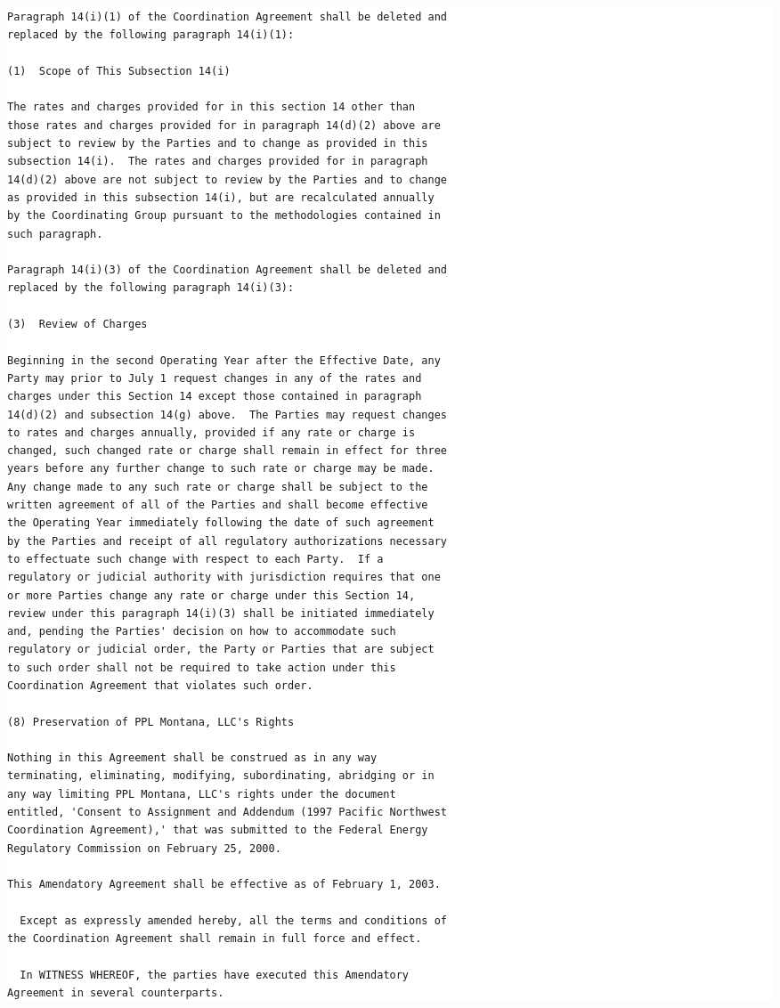     Paragraph 14(i)(1) of the Coordination Agreement shall be deleted and  
    replaced by the following paragraph 14(i)(1):  
  
    (1)  Scope of This Subsection 14(i)  
  
    The rates and charges provided for in this section 14 other than  
    those rates and charges provided for in paragraph 14(d)(2) above are  
    subject to review by the Parties and to change as provided in this  
    subsection 14(i).  The rates and charges provided for in paragraph  
    14(d)(2) above are not subject to review by the Parties and to change  
    as provided in this subsection 14(i), but are recalculated annually  
    by the Coordinating Group pursuant to the methodologies contained in  
    such paragraph.  
  
    Paragraph 14(i)(3) of the Coordination Agreement shall be deleted and  
    replaced by the following paragraph 14(i)(3):  
  
    (3)  Review of Charges  
  
    Beginning in the second Operating Year after the Effective Date, any  
    Party may prior to July 1 request changes in any of the rates and  
    charges under this Section 14 except those contained in paragraph  
    14(d)(2) and subsection 14(g) above.  The Parties may request changes  
    to rates and charges annually, provided if any rate or charge is  
    changed, such changed rate or charge shall remain in effect for three  
    years before any further change to such rate or charge may be made.  
    Any change made to any such rate or charge shall be subject to the  
    written agreement of all of the Parties and shall become effective  
    the Operating Year immediately following the date of such agreement  
    by the Parties and receipt of all regulatory authorizations necessary  
    to effectuate such change with respect to each Party.  If a  
    regulatory or judicial authority with jurisdiction requires that one  
    or more Parties change any rate or charge under this Section 14,  
    review under this paragraph 14(i)(3) shall be initiated immediately  
    and, pending the Parties' decision on how to accommodate such  
    regulatory or judicial order, the Party or Parties that are subject  
    to such order shall not be required to take action under this  
    Coordination Agreement that violates such order.  
  
    (8) Preservation of PPL Montana, LLC's Rights  
  
    Nothing in this Agreement shall be construed as in any way  
    terminating, eliminating, modifying, subordinating, abridging or in  
    any way limiting PPL Montana, LLC's rights under the document  
    entitled, 'Consent to Assignment and Addendum (1997 Pacific Northwest  
    Coordination Agreement),' that was submitted to the Federal Energy  
    Regulatory Commission on February 25, 2000.  
  
    This Amendatory Agreement shall be effective as of February 1, 2003.  
  
      Except as expressly amended hereby, all the terms and conditions of  
    the Coordination Agreement shall remain in full force and effect.  
  
      In WITNESS WHEREOF, the parties have executed this Amendatory  
    Agreement in several counterparts.  
  